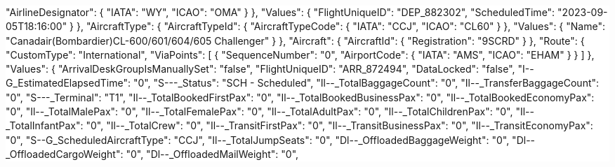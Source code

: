 "AirlineDesignator": {
    "IATA": "WY",
    "ICAO": "OMA"
}
},
"Values": {
"FlightUniqueID": "DEP_882302",
"ScheduledTime": "2023-09-05T18:16:00"
}
},
"AircraftType": {
"AircraftTypeId": {
"AircraftTypeCode": {
    "IATA": "CCJ",
    "ICAO": "CL60"
}
},
"Values": {
"Name": "Canadair(Bombardier)CL-600/601/604/605 Challenger"
}
},
"Aircraft": {
"AircraftId": {
"Registration": "9SCRD"
}
},
"Route": {
"CustomType": "International",
"ViaPoints": [
{
    "SequenceNumber": "0",
    "AirportCode": {
        "IATA": "AMS",
        "ICAO": "EHAM"
    }
}
]
},
"Values": {
"ArrivalDeskGroupIsManuallySet": "false",
"FlightUniqueID": "ARR_872494",
"DataLocked": "false",
"I--G_EstimatedElapsedTime": "0",
"S---_Status": "SCH - Scheduled",
"Il--_TotalBaggageCount": "0",
"Il--_TransferBaggageCount": "0",
"S---_Terminal": "T1",
"Il--_TotalBookedFirstPax": "0",
"Il--_TotalBookedBusinessPax": "0",
"Il--_TotalBookedEconomyPax": "0",
"Il--_TotalMalePax": "0",
"Il--_TotalFemalePax": "0",
"Il--_TotalAdultPax": "0",
"Il--_TotalChildrenPax": "0",
"Il--_TotalInfantPax": "0",
"Il--_TotalCrew": "0",
"Il--_TransitFirstPax": "0",
"Il--_TransitBusinessPax": "0",
"Il--_TransitEconomyPax": "0",
"S--G_ScheduledAircraftType": "CCJ",
"Il--_TotalJumpSeats": "0",
"Dl--_OffloadedBaggageWeight": "0",
"Dl--_OffloadedCargoWeight": "0",
"Dl--_OffloadedMailWeight": "0",